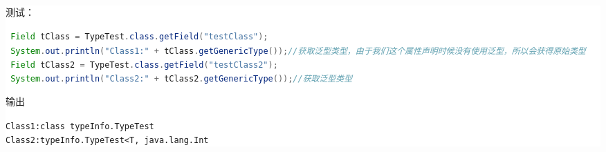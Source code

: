 
测试：

```java
 Field tClass = TypeTest.class.getField("testClass");
 System.out.println("Class1:" + tClass.getGenericType());//获取泛型类型，由于我们这个属性声明时候没有使用泛型，所以会获得原始类型
 Field tClass2 = TypeTest.class.getField("testClass2");
 System.out.println("Class2:" + tClass2.getGenericType());//获取泛型类型
```

输出

```
Class1:class typeInfo.TypeTest
Class2:typeInfo.TypeTest<T, java.lang.Int
```



